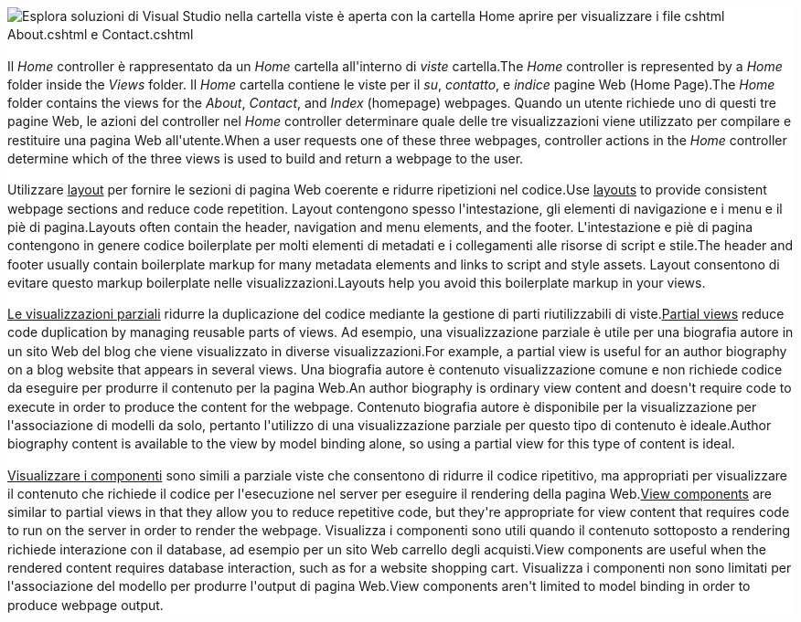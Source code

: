 ![Esplora soluzioni di Visual Studio nella cartella viste è aperta con la cartella Home aprire per visualizzare i file cshtml About.cshtml e Contact.cshtml](overview/_static/views_solution_explorer.png)

<span data-ttu-id="1f1a6-113">Il *Home* controller è rappresentato da un *Home* cartella all'interno di *viste* cartella.</span><span class="sxs-lookup"><span data-stu-id="1f1a6-113">The *Home* controller is represented by a *Home* folder inside the *Views* folder.</span></span> <span data-ttu-id="1f1a6-114">Il *Home* cartella contiene le viste per il *su*, *contatto*, e *indice* pagine Web (Home Page).</span><span class="sxs-lookup"><span data-stu-id="1f1a6-114">The *Home* folder contains the views for the *About*, *Contact*, and *Index* (homepage) webpages.</span></span> <span data-ttu-id="1f1a6-115">Quando un utente richiede uno di questi tre pagine Web, le azioni del controller nel *Home* controller determinare quale delle tre visualizzazioni viene utilizzato per compilare e restituire una pagina Web all'utente.</span><span class="sxs-lookup"><span data-stu-id="1f1a6-115">When a user requests one of these three webpages, controller actions in the *Home* controller determine which of the three views is used to build and return a webpage to the user.</span></span>

<span data-ttu-id="1f1a6-116">Utilizzare [layout](xref:mvc/views/layout) per fornire le sezioni di pagina Web coerente e ridurre ripetizioni nel codice.</span><span class="sxs-lookup"><span data-stu-id="1f1a6-116">Use [layouts](xref:mvc/views/layout) to provide consistent webpage sections and reduce code repetition.</span></span> <span data-ttu-id="1f1a6-117">Layout contengono spesso l'intestazione, gli elementi di navigazione e i menu e il piè di pagina.</span><span class="sxs-lookup"><span data-stu-id="1f1a6-117">Layouts often contain the header, navigation and menu elements, and the footer.</span></span> <span data-ttu-id="1f1a6-118">L'intestazione e piè di pagina contengono in genere codice boilerplate per molti elementi di metadati e i collegamenti alle risorse di script e stile.</span><span class="sxs-lookup"><span data-stu-id="1f1a6-118">The header and footer usually contain boilerplate markup for many metadata elements and links to script and style assets.</span></span> <span data-ttu-id="1f1a6-119">Layout consentono di evitare questo markup boilerplate nelle visualizzazioni.</span><span class="sxs-lookup"><span data-stu-id="1f1a6-119">Layouts help you avoid this boilerplate markup in your views.</span></span>

<span data-ttu-id="1f1a6-120">[Le visualizzazioni parziali](xref:mvc/views/partial) ridurre la duplicazione del codice mediante la gestione di parti riutilizzabili di viste.</span><span class="sxs-lookup"><span data-stu-id="1f1a6-120">[Partial views](xref:mvc/views/partial) reduce code duplication by managing reusable parts of views.</span></span> <span data-ttu-id="1f1a6-121">Ad esempio, una visualizzazione parziale è utile per una biografia autore in un sito Web del blog che viene visualizzato in diverse visualizzazioni.</span><span class="sxs-lookup"><span data-stu-id="1f1a6-121">For example, a partial view is useful for an author biography on a blog website that appears in several views.</span></span> <span data-ttu-id="1f1a6-122">Una biografia autore è contenuto visualizzazione comune e non richiede codice da eseguire per produrre il contenuto per la pagina Web.</span><span class="sxs-lookup"><span data-stu-id="1f1a6-122">An author biography is ordinary view content and doesn't require code to execute in order to produce the content for the webpage.</span></span> <span data-ttu-id="1f1a6-123">Contenuto biografia autore è disponibile per la visualizzazione per l'associazione di modelli da solo, pertanto l'utilizzo di una visualizzazione parziale per questo tipo di contenuto è ideale.</span><span class="sxs-lookup"><span data-stu-id="1f1a6-123">Author biography content is available to the view by model binding alone, so using a partial view for this type of content is ideal.</span></span>

<span data-ttu-id="1f1a6-124">[Visualizzare i componenti](xref:mvc/views/view-components) sono simili a parziale viste che consentono di ridurre il codice ripetitivo, ma appropriati per visualizzare il contenuto che richiede il codice per l'esecuzione nel server per eseguire il rendering della pagina Web.</span><span class="sxs-lookup"><span data-stu-id="1f1a6-124">[View components](xref:mvc/views/view-components) are similar to partial views in that they allow you to reduce repetitive code, but they're appropriate for view content that requires code to run on the server in order to render the webpage.</span></span> <span data-ttu-id="1f1a6-125">Visualizza i componenti sono utili quando il contenuto sottoposto a rendering richiede interazione con il database, ad esempio per un sito Web carrello degli acquisti.</span><span class="sxs-lookup"><span data-stu-id="1f1a6-125">View components are useful when the rendered content requires database interaction, such as for a website shopping cart.</span></span> <span data-ttu-id="1f1a6-126">Visualizza i componenti non sono limitati per l'associazione del modello per produrre l'output di pagina Web.</span><span class="sxs-lookup"><span data-stu-id="1f1a6-126">View components aren't limited to model binding in order to produce webpage output.</span></span>
